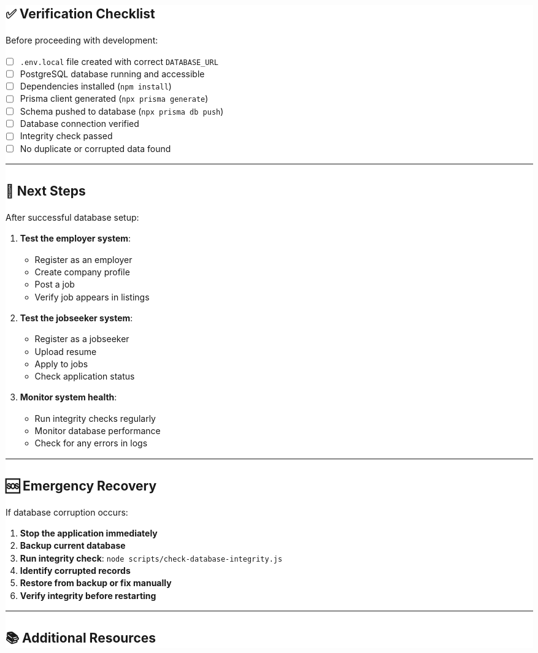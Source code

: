 
## ✅ **Verification Checklist**

Before proceeding with development:

- [ ] `.env.local` file created with correct `DATABASE_URL`
- [ ] PostgreSQL database running and accessible
- [ ] Dependencies installed (`npm install`)
- [ ] Prisma client generated (`npx prisma generate`)
- [ ] Schema pushed to database (`npx prisma db push`)
- [ ] Database connection verified
- [ ] Integrity check passed
- [ ] No duplicate or corrupted data found

---

## 🎯 **Next Steps**

After successful database setup:

1. **Test the employer system**:
   - Register as an employer
   - Create company profile
   - Post a job
   - Verify job appears in listings

2. **Test the jobseeker system**:
   - Register as a jobseeker
   - Upload resume
   - Apply to jobs
   - Check application status

3. **Monitor system health**:
   - Run integrity checks regularly
   - Monitor database performance
   - Check for any errors in logs

---

## 🆘 **Emergency Recovery**

If database corruption occurs:

1. **Stop the application immediately**
2. **Backup current database**
3. **Run integrity check**: `node scripts/check-database-integrity.js`
4. **Identify corrupted records**
5. **Restore from backup or fix manually**
6. **Verify integrity before restarting**

---

## 📚 **Additional Resources**
